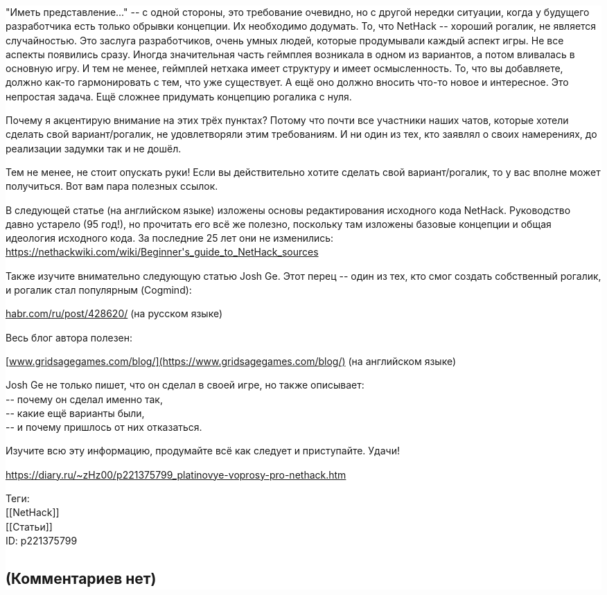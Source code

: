  "Иметь представление..." -- с одной стороны, это требование очевидно, но с другой нередки ситуации, когда у будущего разработчика есть только обрывки концепции. Их необходимо додумать. То, что NetHack -- хороший рогалик, не является случайностью. Это заслуга разработчиков, очень умных людей, которые продумывали каждый аспект игры. Не все аспекты появились сразу. Иногда значительная часть геймплея возникала в одном из вариантов, а потом вливалась в основную игру. И тем не менее, геймплей нетхака имеет структуру и имеет осмысленность. То, что вы добавляете, должно как-то гармонировать с тем, что уже существует. А ещё оно должно вносить что-то новое и интересное. Это непростая задача. Ещё сложнее придумать концепцию рогалика с нуля.   
   
 Почему я акцентирую внимание на этих трёх пунктах? Потому что почти все участники наших чатов, которые хотели сделать свой вариант/рогалик, не удовлетворяли этим требованиям. И ни один из тех, кто заявлял о своих намерениях, до реализации задумки так и не дошёл.   
   
 Тем не менее, не стоит опускать руки! Если вы действительно хотите сделать свой вариант/рогалик, то у вас вполне может получиться. Вот вам пара полезных ссылок.   
   
 В следующей статье (на английском языке) изложены основы редактирования исходного кода NetHack. Руководство давно устарело (95 год!), но прочитать его всё же полезно, поскольку там изложены базовые концепции и общая идеология исходного кода. За последние 25 лет они не изменились:   
 <https://nethackwiki.com/wiki/Beginner's_guide_to_NetHack_sources>   
   
 Также изучите внимательно следующую статью Josh Ge. Этот перец -- один из тех, кто смог создать собственный рогалик, и рогалик стал популярным (Cogmind):   
   
  [habr.com/ru/post/428620/](https://habr.com/ru/post/428620/)  (на русском языке)   
   
 Весь блог автора полезен:   
   
  [www.gridsagegames.com/blog/](https://www.gridsagegames.com/blog/)  (на английском языке)   
   
 Josh Ge не только пишет, что он сделал в своей игре, но также описывает:   
 -- почему он сделал именно так,   
 -- какие ещё варианты были,   
 -- и почему пришлось от них отказаться.   
   
 Изучите всю эту информацию, продумайте всё как следует и приступайте. Удачи!   
     
  
<https://diary.ru/~zHz00/p221375799_platinovye-voprosy-pro-nethack.htm>  
  
Теги:  
[[NetHack]]  
[[Статьи]]  
ID: p221375799  


(Комментариев нет)
------------------